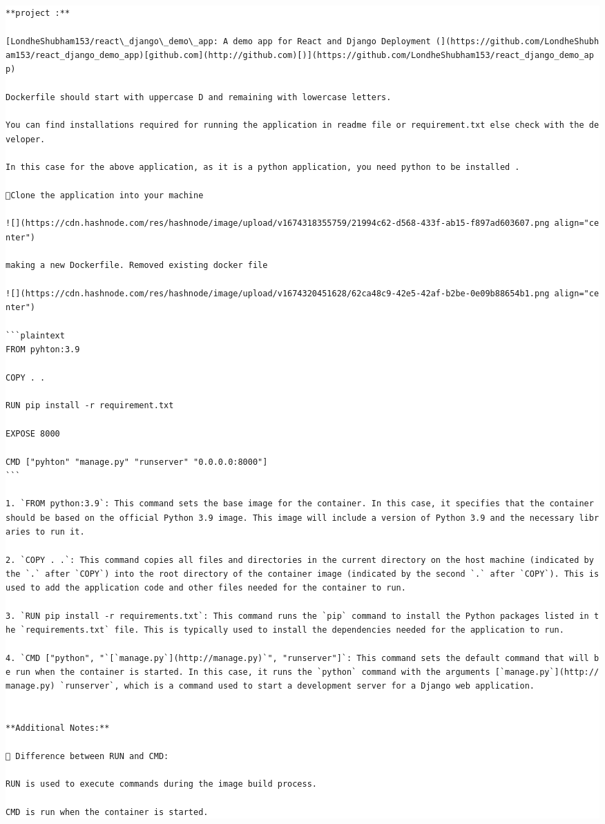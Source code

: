     **project :**
    
    [LondheShubham153/react\_django\_demo\_app: A demo app for React and Django Deployment (](https://github.com/LondheShubham153/react_django_demo_app)[github.com](http://github.com)[)](https://github.com/LondheShubham153/react_django_demo_app)
    
    Dockerfile should start with uppercase D and remaining with lowercase letters.
    
    You can find installations required for running the application in readme file or requirement.txt else check with the developer.
    
    In this case for the above application, as it is a python application, you need python to be installed .
    
    🧊Clone the application into your machine
    
    ![](https://cdn.hashnode.com/res/hashnode/image/upload/v1674318355759/21994c62-d568-433f-ab15-f897ad603607.png align="center")
    
    making a new Dockerfile. Removed existing docker file
    
    ![](https://cdn.hashnode.com/res/hashnode/image/upload/v1674320451628/62ca48c9-42e5-42af-b2be-0e09b88654b1.png align="center")
    
    ```plaintext
    FROM pyhton:3.9
    
    COPY . .
    
    RUN pip install -r requirement.txt
    
    EXPOSE 8000
    
    CMD ["pyhton" "manage.py" "runserver" "0.0.0.0:8000"]
    ```
    
    1. `FROM python:3.9`: This command sets the base image for the container. In this case, it specifies that the container should be based on the official Python 3.9 image. This image will include a version of Python 3.9 and the necessary libraries to run it.
        
    2. `COPY . .`: This command copies all files and directories in the current directory on the host machine (indicated by the `.` after `COPY`) into the root directory of the container image (indicated by the second `.` after `COPY`). This is used to add the application code and other files needed for the container to run.
        
    3. `RUN pip install -r requirements.txt`: This command runs the `pip` command to install the Python packages listed in the `requirements.txt` file. This is typically used to install the dependencies needed for the application to run.
        
    4. `CMD ["python", "`[`manage.py`](http://manage.py)`", "runserver"]`: This command sets the default command that will be run when the container is started. In this case, it runs the `python` command with the arguments [`manage.py`](http://manage.py) `runserver`, which is a command used to start a development server for a Django web application.
        
    
    **Additional Notes:**
    
    🧊 Difference between RUN and CMD:
    
    RUN is used to execute commands during the image build process.
    
    CMD is run when the container is started.
    
